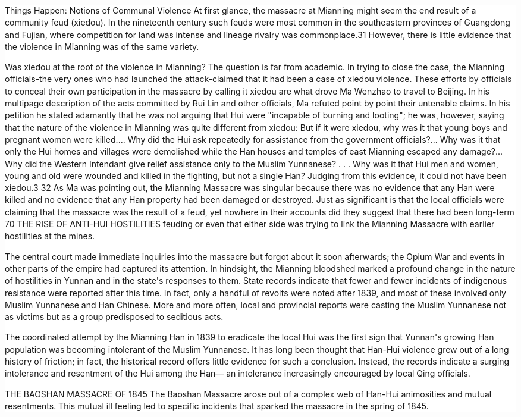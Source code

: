Things Happen: Notions of Communal Violence At first glance, the massacre at Mianning might seem the end result of a community feud (xiedou). In the nineteenth century such feuds were most common in the southeastern provinces of Guangdong and Fujian, where competition for land was intense and lineage rivalry was commonplace.31 However, there is little evidence that the violence in Mianning was of the same variety.

Was xiedou at the root of the violence in Mianning? The question is far from academic. In trying to close the case, the Mianning officials-the very ones who had launched the attack-claimed that it had been a case of xiedou violence. These efforts by officials to conceal their own participation in the massacre by calling it xiedou are what drove Ma Wenzhao to travel to Beijing. In his multipage description of the acts committed by Rui Lin and other officials, Ma refuted point by point their untenable claims. In his petition he stated adamantly that he was not arguing that Hui were "incapable of burning and looting"; he was, however, saying that the nature of the violence in Mianning was quite different from xiedou: But if it were xiedou, why was it that young boys and pregnant women were killed.... Why did the Hui ask repeatedly for assistance from the government officials?... Why was it that only the Hui homes and villages were demolished while the Han houses and temples of east Mianning escaped any damage?... Why did the Western Intendant give relief assistance only to the Muslim Yunnanese? . . . Why was it that Hui men and women, young and old were wounded and killed in the fighting, but not a single Han? Judging from this evidence, it could not have been xiedou.3 32 As Ma was pointing out, the Mianning Massacre was singular because there was no evidence that any Han were killed and no evidence that any Han property had been damaged or destroyed. Just as significant is that the local officials were claiming that the massacre was the result of a feud, yet nowhere in their accounts did they suggest that there had been long-term 70 THE RISE OF ANTI-HUI HOSTILITIES feuding or even that either side was trying to link the Mianning Massacre with earlier hostilities at the mines.

The central court made immediate inquiries into the massacre but forgot about it soon afterwards; the Opium War and events in other parts of the empire had captured its attention. In hindsight, the Mianning bloodshed marked a profound change in the nature of hostilities in Yunnan and in the state's responses to them. State records indicate that fewer and fewer incidents of indigenous resistance were reported after this time. In fact, only a handful of revolts were noted after 1839, and most of these involved only Muslim Yunnanese and Han Chinese. More and more often, local and provincial reports were casting the Muslim Yunnanese not as victims but as a group predisposed to seditious acts.

The coordinated attempt by the Mianning Han in 1839 to eradicate the local Hui was the first sign that Yunnan's growing Han population was becoming intolerant of the Muslim Yunnanese. It has long been thought that Han-Hui violence grew out of a long history of friction; in fact, the historical record offers little evidence for such a conclusion. Instead, the records indicate a surging intolerance and resentment of the Hui among the Han— an intolerance increasingly encouraged by local Qing officials.

THE BAOSHAN MASSACRE OF 1845 The Baoshan Massacre arose out of a complex web of Han-Hui animosities and mutual resentments. This mutual ill feeling led to specific incidents that sparked the massacre in the spring of 1845.

